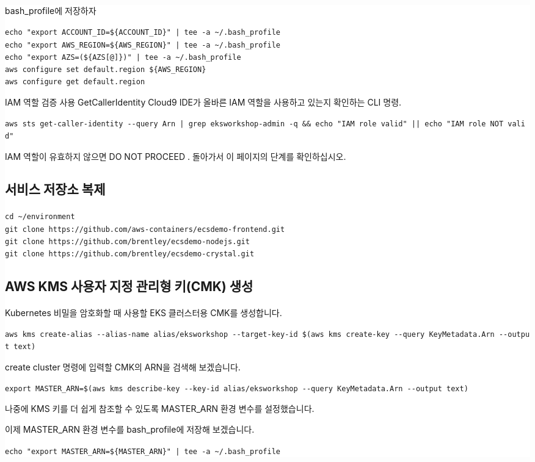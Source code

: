 bash\_profile에 저장하자

```
echo "export ACCOUNT_ID=${ACCOUNT_ID}" | tee -a ~/.bash_profile
echo "export AWS_REGION=${AWS_REGION}" | tee -a ~/.bash_profile
echo "export AZS=(${AZS[@]})" | tee -a ~/.bash_profile
aws configure set default.region ${AWS_REGION}
aws configure get default.region
```

IAM 역할 검증 사용 GetCallerIdentity Cloud9 IDE가 올바른 IAM 역할을 사용하고 있는지 확인하는 CLI 명령.

```
aws sts get-caller-identity --query Arn | grep eksworkshop-admin -q && echo "IAM role valid" || echo "IAM role NOT valid"
```

IAM 역할이 유효하지 않으면 DO NOT PROCEED . 돌아가서 이 페이지의 단계를 확인하십시오.

## 서비스 저장소 복제

```
cd ~/environment
git clone https://github.com/aws-containers/ecsdemo-frontend.git
git clone https://github.com/brentley/ecsdemo-nodejs.git
git clone https://github.com/brentley/ecsdemo-crystal.git
```

## AWS KMS 사용자 지정 관리형 키(CMK) 생성

Kubernetes 비밀을 암호화할 때 사용할 EKS 클러스터용 CMK를 생성합니다.

```
aws kms create-alias --alias-name alias/eksworkshop --target-key-id $(aws kms create-key --query KeyMetadata.Arn --output text)
```

create cluster 명령에 입력할 CMK의 ARN을 검색해 보겠습니다.

```
export MASTER_ARN=$(aws kms describe-key --key-id alias/eksworkshop --query KeyMetadata.Arn --output text)
```

나중에 KMS 키를 더 쉽게 참조할 수 있도록 MASTER\_ARN 환경 변수를 설정했습니다.

이제 MASTER\_ARN 환경 변수를 bash\_profile에 저장해 보겠습니다.

```
echo "export MASTER_ARN=${MASTER_ARN}" | tee -a ~/.bash_profile
```
